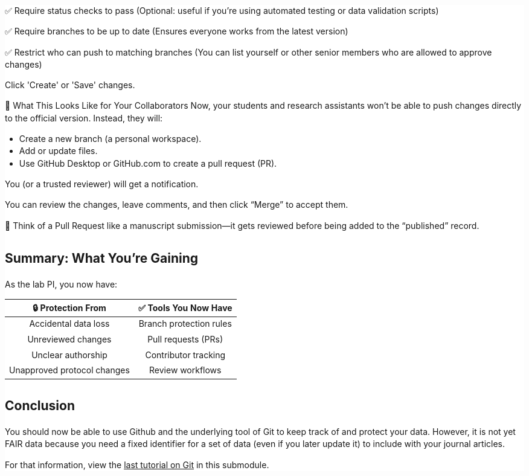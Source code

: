 ✅ Require status checks to pass
(Optional: useful if you’re using automated testing or data validation scripts)

✅ Require branches to be up to date
(Ensures everyone works from the latest version)

✅ Restrict who can push to matching branches
(You can list yourself or other senior members who are allowed to approve changes)

Click 'Create' or 'Save' changes.

👥 What This Looks Like for Your Collaborators
Now, your students and research assistants won’t be able to push changes directly to the official version. Instead, they will:

- Create a new branch (a personal workspace).
- Add or update files.
- Use GitHub Desktop or GitHub.com to create a pull request (PR).

You (or a trusted reviewer) will get a notification.

You can review the changes, leave comments, and then click “Merge” to accept them.

🧠 Think of a Pull Request like a manuscript submission—it gets reviewed before being added to the “published” record.

## Summary: What You’re Gaining

As the lab PI, you now have:

|🔒 Protection From	|✅ Tools You Now Have|
|:--------------------:|:----------------------:|
|Accidental data loss|	Branch protection rules|
|Unreviewed changes|	Pull requests (PRs)|
|Unclear authorship	|Contributor tracking|
|Unapproved protocol changes|	Review workflows|

## Conclusion

You should now be able to use Github and the underlying tool of Git to keep track of and protect your data. However, it is not yet FAIR data because you need a fixed identifier for a set of data (even if you later update it) to include with your journal articles. 

For that information, view the [last tutorial on Git](Submodule_0_Tutorial_6_DOI.md) in this submodule.


